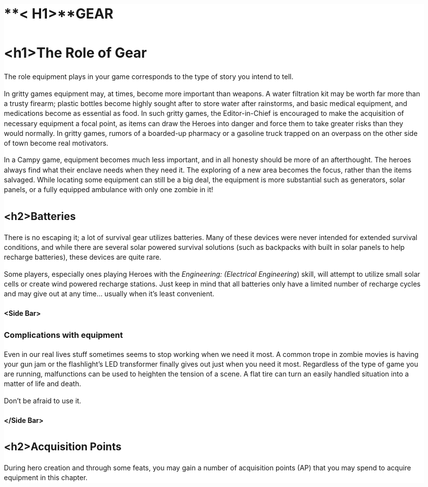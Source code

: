 # **\< H1\>**GEAR

# \<h1\>The Role of Gear

The role equipment plays in your game corresponds to the type of story you intend to tell.

In gritty games equipment may, at times, become more important than weapons. A water filtration kit may be worth far more than a trusty firearm; plastic bottles become highly sought after to store water after rainstorms, and basic medical equipment, and medications become as essential as food. In such gritty games, the Editor-in-Chief is encouraged to make the acquisition of necessary equipment a focal point, as items can draw the Heroes into danger and force them to take greater risks than they would normally. In gritty games, rumors of a boarded-up pharmacy or a gasoline truck trapped on an overpass on the other side of town become real motivators.

In a Campy game, equipment becomes much less important, and in all honesty should be more of an afterthought. The heroes always find what their enclave needs when they need it. The exploring of a new area becomes the focus, rather than the items salvaged. While locating some equipment can still be a big deal, the equipment is more substantial such as generators, solar panels, or a fully equipped ambulance with only one zombie in it!

## \<h2\>Batteries

There is no escaping it; a lot of survival gear utilizes batteries. Many of these devices were never intended for extended survival conditions, and while there are several solar powered survival solutions (such as backpacks with built in solar panels to help recharge batteries), these devices are quite rare.

Some players, especially ones playing Heroes with the *Engineering: (Electrical Engineering*) skill, will attempt to utilize small solar cells or create wind powered recharge stations. Just keep in mind that all batteries only have a limited number of recharge cycles and may give out at any time… usually when it’s least convenient.

#### \<Side Bar\>

### Complications with equipment

Even in our real lives stuff sometimes seems to stop working when we need it most. A common trope in zombie movies is having your gun jam or the flashlight’s LED transformer finally gives out just when you need it most. Regardless of the type of game you are running, malfunctions can be used to heighten the tension of a scene. A flat tire can turn an easily handled situation into a matter of life and death.

Don’t be afraid to use it.

#### \</Side Bar\>

## \<h2\>Acquisition Points

During hero creation and through some feats, you may gain a number of acquisition points (AP) that you may spend to acquire equipment in this chapter.
